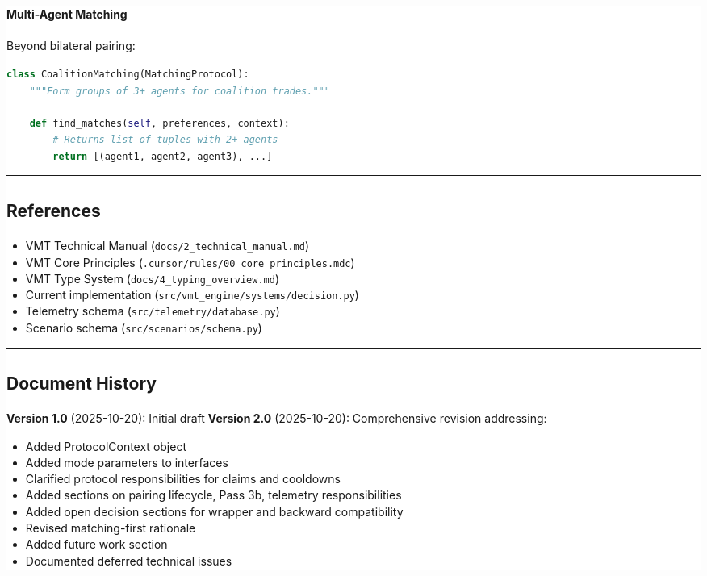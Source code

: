 #### Multi-Agent Matching

Beyond bilateral pairing:
```python
class CoalitionMatching(MatchingProtocol):
    """Form groups of 3+ agents for coalition trades."""
    
    def find_matches(self, preferences, context):
        # Returns list of tuples with 2+ agents
        return [(agent1, agent2, agent3), ...]
```

---

## References

- VMT Technical Manual (`docs/2_technical_manual.md`)
- VMT Core Principles (`.cursor/rules/00_core_principles.mdc`)
- VMT Type System (`docs/4_typing_overview.md`)
- Current implementation (`src/vmt_engine/systems/decision.py`)
- Telemetry schema (`src/telemetry/database.py`)
- Scenario schema (`src/scenarios/schema.py`)

---

## Document History

**Version 1.0** (2025-10-20): Initial draft
**Version 2.0** (2025-10-20): Comprehensive revision addressing:
- Added ProtocolContext object
- Added mode parameters to interfaces
- Clarified protocol responsibilities for claims and cooldowns
- Added sections on pairing lifecycle, Pass 3b, telemetry responsibilities
- Added open decision sections for wrapper and backward compatibility
- Revised matching-first rationale
- Added future work section
- Documented deferred technical issues

